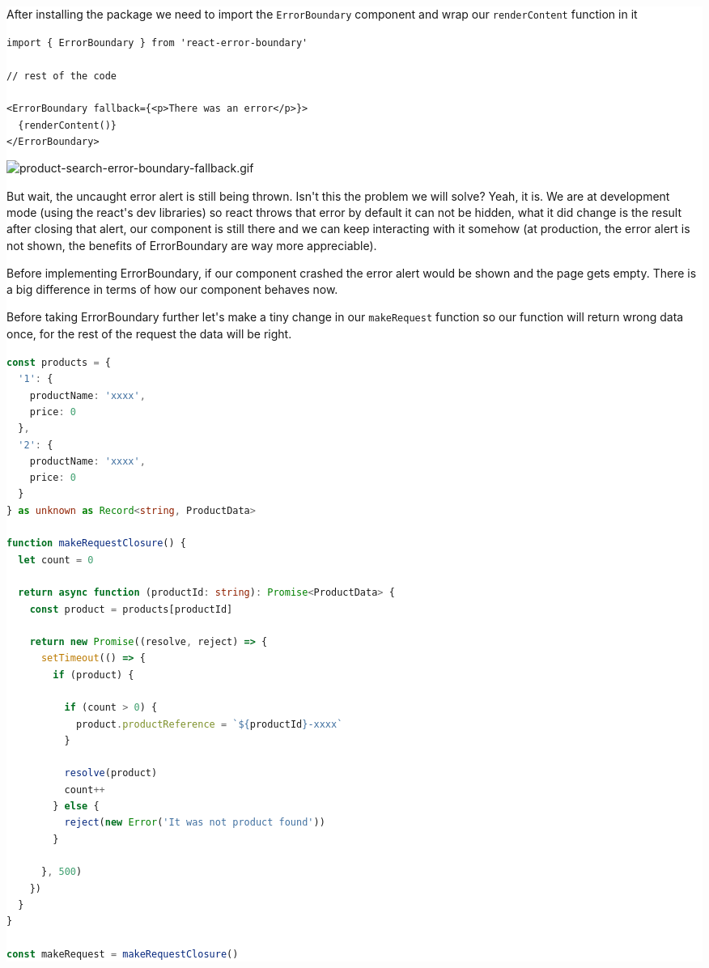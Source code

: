 After installing the package we need to import the `ErrorBoundary` component and wrap our `renderContent` function in it

```tsx
import { ErrorBoundary } from 'react-error-boundary'

// rest of the code

<ErrorBoundary fallback={<p>There was an error</p>}>
  {renderContent()}
</ErrorBoundary>
```

![product-search-error-boundary-fallback.gif](/images/articles/react-error-handling/product-search-error-boundary-fallback.gif)

But wait, the uncaught error alert is still being thrown. Isn't this the problem we will solve? Yeah, it is. We are at development mode (using the react's dev libraries) so react throws that error by default it can not be hidden, what it did change is the result after closing that alert, our component is still there and we can keep interacting with it somehow (at production, the error alert is not shown, the benefits of ErrorBoundary are way more appreciable).

Before implementing ErrorBoundary, if our component crashed the error alert would be shown and the page gets empty. There is a big difference in terms of how our component behaves now.

Before taking ErrorBoundary further let's make a tiny change in our `makeRequest` function so our function will return wrong data once, for the rest of the request the data will be right.

```ts
const products = {
  '1': {
    productName: 'xxxx',
    price: 0
  },
  '2': {
    productName: 'xxxx',
    price: 0
  }
} as unknown as Record<string, ProductData>

function makeRequestClosure() {
  let count = 0

  return async function (productId: string): Promise<ProductData> {
    const product = products[productId]
  
    return new Promise((resolve, reject) => {
      setTimeout(() => {
        if (product) {
          
          if (count > 0) {
            product.productReference = `${productId}-xxxx`
          }

          resolve(product)
          count++
        } else {
          reject(new Error('It was not product found'))
        }

      }, 500)
    })
  }
}

const makeRequest = makeRequestClosure()

```